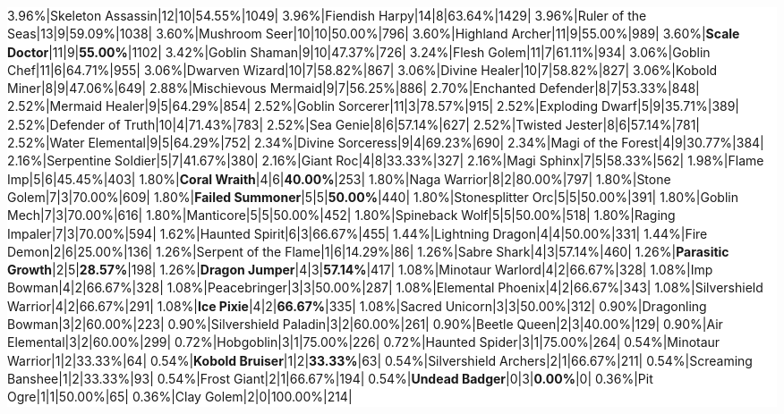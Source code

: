 3.96%|Skeleton Assassin|12|10|54.55%|1049|
3.96%|Fiendish Harpy|14|8|63.64%|1429|
3.96%|Ruler of the Seas|13|9|59.09%|1038|
3.60%|Mushroom Seer|10|10|50.00%|796|
3.60%|Highland Archer|11|9|55.00%|989|
3.60%|**Scale Doctor**|11|9|**55.00%**|1102|
3.42%|Goblin Shaman|9|10|47.37%|726|
3.24%|Flesh Golem|11|7|61.11%|934|
3.06%|Goblin Chef|11|6|64.71%|955|
3.06%|Dwarven Wizard|10|7|58.82%|867|
3.06%|Divine Healer|10|7|58.82%|827|
3.06%|Kobold Miner|8|9|47.06%|649|
2.88%|Mischievous Mermaid|9|7|56.25%|886|
2.70%|Enchanted Defender|8|7|53.33%|848|
2.52%|Mermaid Healer|9|5|64.29%|854|
2.52%|Goblin Sorcerer|11|3|78.57%|915|
2.52%|Exploding Dwarf|5|9|35.71%|389|
2.52%|Defender of Truth|10|4|71.43%|783|
2.52%|Sea Genie|8|6|57.14%|627|
2.52%|Twisted Jester|8|6|57.14%|781|
2.52%|Water Elemental|9|5|64.29%|752|
2.34%|Divine Sorceress|9|4|69.23%|690|
2.34%|Magi of the Forest|4|9|30.77%|384|
2.16%|Serpentine Soldier|5|7|41.67%|380|
2.16%|Giant Roc|4|8|33.33%|327|
2.16%|Magi Sphinx|7|5|58.33%|562|
1.98%|Flame Imp|5|6|45.45%|403|
1.80%|**Coral Wraith**|4|6|**40.00%**|253|
1.80%|Naga Warrior|8|2|80.00%|797|
1.80%|Stone Golem|7|3|70.00%|609|
1.80%|**Failed Summoner**|5|5|**50.00%**|440|
1.80%|Stonesplitter Orc|5|5|50.00%|391|
1.80%|Goblin Mech|7|3|70.00%|616|
1.80%|Manticore|5|5|50.00%|452|
1.80%|Spineback Wolf|5|5|50.00%|518|
1.80%|Raging Impaler|7|3|70.00%|594|
1.62%|Haunted Spirit|6|3|66.67%|455|
1.44%|Lightning Dragon|4|4|50.00%|331|
1.44%|Fire Demon|2|6|25.00%|136|
1.26%|Serpent of the Flame|1|6|14.29%|86|
1.26%|Sabre Shark|4|3|57.14%|460|
1.26%|**Parasitic Growth**|2|5|**28.57%**|198|
1.26%|**Dragon Jumper**|4|3|**57.14%**|417|
1.08%|Minotaur Warlord|4|2|66.67%|328|
1.08%|Imp Bowman|4|2|66.67%|328|
1.08%|Peacebringer|3|3|50.00%|287|
1.08%|Elemental Phoenix|4|2|66.67%|343|
1.08%|Silvershield Warrior|4|2|66.67%|291|
1.08%|**Ice Pixie**|4|2|**66.67%**|335|
1.08%|Sacred Unicorn|3|3|50.00%|312|
0.90%|Dragonling Bowman|3|2|60.00%|223|
0.90%|Silvershield Paladin|3|2|60.00%|261|
0.90%|Beetle Queen|2|3|40.00%|129|
0.90%|Air Elemental|3|2|60.00%|299|
0.72%|Hobgoblin|3|1|75.00%|226|
0.72%|Haunted Spider|3|1|75.00%|264|
0.54%|Minotaur Warrior|1|2|33.33%|64|
0.54%|**Kobold Bruiser**|1|2|**33.33%**|63|
0.54%|Silvershield Archers|2|1|66.67%|211|
0.54%|Screaming Banshee|1|2|33.33%|93|
0.54%|Frost Giant|2|1|66.67%|194|
0.54%|**Undead Badger**|0|3|**0.00%**|0|
0.36%|Pit Ogre|1|1|50.00%|65|
0.36%|Clay Golem|2|0|100.00%|214|